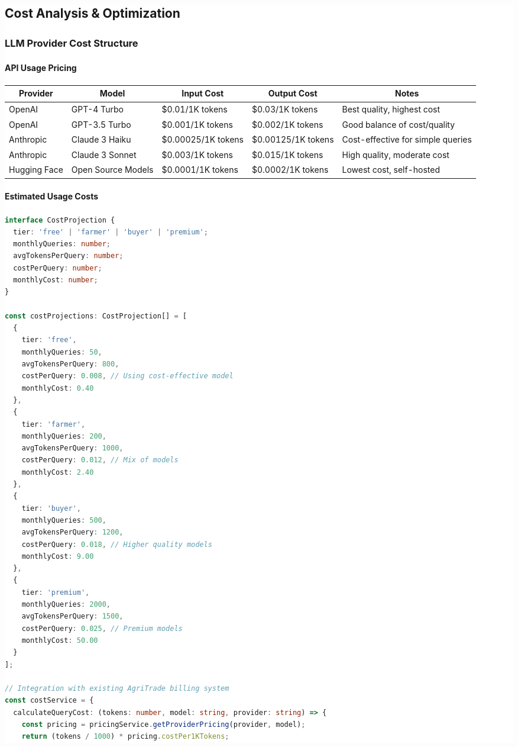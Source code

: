 ## Cost Analysis & Optimization

### LLM Provider Cost Structure

#### API Usage Pricing
| Provider | Model | Input Cost | Output Cost | Notes |
|----------|-------|------------|-------------|-------|
| OpenAI | GPT-4 Turbo | $0.01/1K tokens | $0.03/1K tokens | Best quality, highest cost |
| OpenAI | GPT-3.5 Turbo | $0.001/1K tokens | $0.002/1K tokens | Good balance of cost/quality |
| Anthropic | Claude 3 Haiku | $0.00025/1K tokens | $0.00125/1K tokens | Cost-effective for simple queries |
| Anthropic | Claude 3 Sonnet | $0.003/1K tokens | $0.015/1K tokens | High quality, moderate cost |
| Hugging Face | Open Source Models | $0.0001/1K tokens | $0.0002/1K tokens | Lowest cost, self-hosted |

#### Estimated Usage Costs
```typescript
interface CostProjection {
  tier: 'free' | 'farmer' | 'buyer' | 'premium';
  monthlyQueries: number;
  avgTokensPerQuery: number;
  costPerQuery: number;
  monthlyCost: number;
}

const costProjections: CostProjection[] = [
  {
    tier: 'free',
    monthlyQueries: 50,
    avgTokensPerQuery: 800,
    costPerQuery: 0.008, // Using cost-effective model
    monthlyCost: 0.40
  },
  {
    tier: 'farmer',
    monthlyQueries: 200,
    avgTokensPerQuery: 1000,
    costPerQuery: 0.012, // Mix of models
    monthlyCost: 2.40
  },
  {
    tier: 'buyer',
    monthlyQueries: 500,
    avgTokensPerQuery: 1200,
    costPerQuery: 0.018, // Higher quality models
    monthlyCost: 9.00
  },
  {
    tier: 'premium',
    monthlyQueries: 2000,
    avgTokensPerQuery: 1500,
    costPerQuery: 0.025, // Premium models
    monthlyCost: 50.00
  }
];

// Integration with existing AgriTrade billing system
const costService = {
  calculateQueryCost: (tokens: number, model: string, provider: string) => {
    const pricing = pricingService.getProviderPricing(provider, model);
    return (tokens / 1000) * pricing.costPer1KTokens;
```